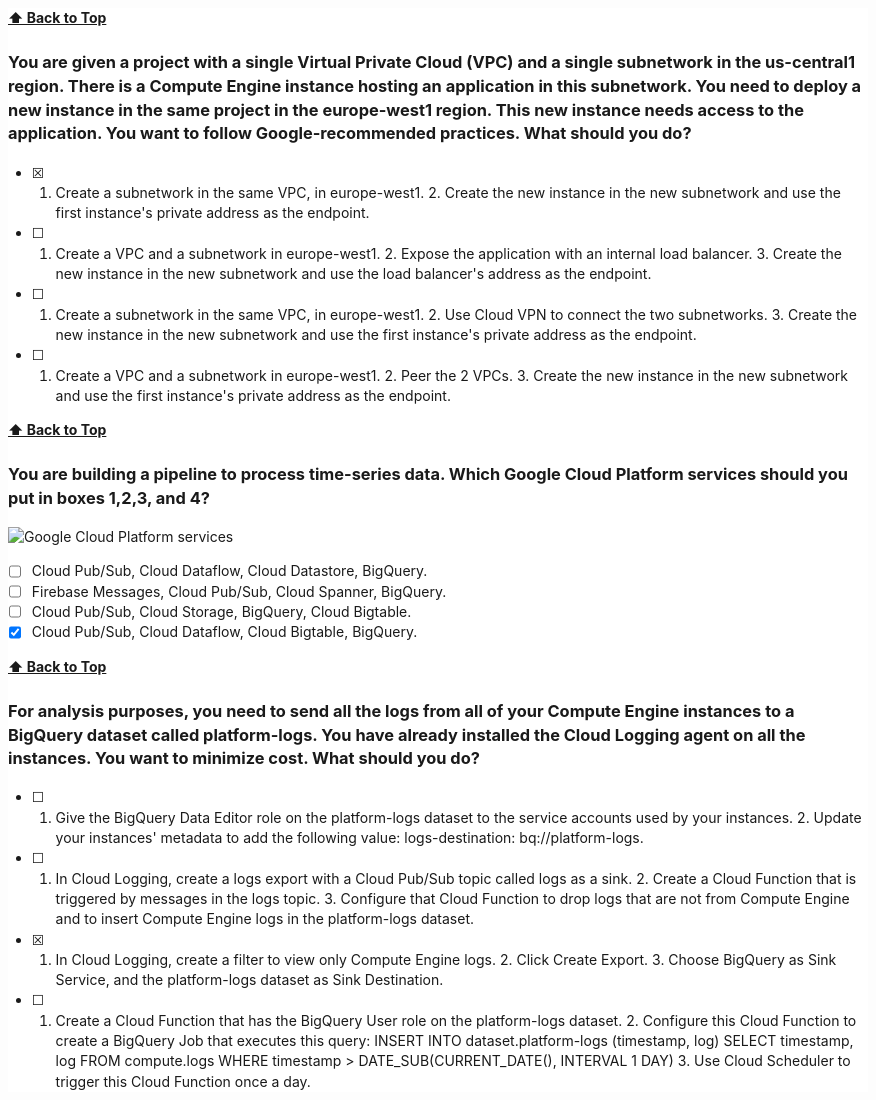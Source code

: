 **[⬆ Back to Top](#table-of-contents)**

### You are given a project with a single Virtual Private Cloud (VPC) and a single subnetwork in the us-central1 region. There is a Compute Engine instance hosting an application in this subnetwork. You need to deploy a new instance in the same project in the europe-west1 region. This new instance needs access to the application. You want to follow Google-recommended practices. What should you do?

-   [x] 1. Create a subnetwork in the same VPC, in europe-west1. 2. Create the new instance in the new subnetwork and use the first instance's private address as the endpoint.
-   [ ] 1. Create a VPC and a subnetwork in europe-west1. 2. Expose the application with an internal load balancer. 3. Create the new instance in the new subnetwork and use the load balancer's address as the endpoint.
-   [ ] 1. Create a subnetwork in the same VPC, in europe-west1. 2. Use Cloud VPN to connect the two subnetworks. 3. Create the new instance in the new subnetwork and use the first instance's private address as the endpoint.
-   [ ] 1. Create a VPC and a subnetwork in europe-west1. 2. Peer the 2 VPCs. 3. Create the new instance in the new subnetwork and use the first instance's private address as the endpoint.

**[⬆ Back to Top](#table-of-contents)**

### You are building a pipeline to process time-series data. Which Google Cloud Platform services should you put in boxes 1,2,3, and 4?

![Google Cloud Platform services](images/pipeline.jpeg)

-   [ ] Cloud Pub/Sub, Cloud Dataflow, Cloud Datastore, BigQuery.
-   [ ] Firebase Messages, Cloud Pub/Sub, Cloud Spanner, BigQuery.
-   [ ] Cloud Pub/Sub, Cloud Storage, BigQuery, Cloud Bigtable.
-   [x] Cloud Pub/Sub, Cloud Dataflow, Cloud Bigtable, BigQuery.

**[⬆ Back to Top](#table-of-contents)**

### For analysis purposes, you need to send all the logs from all of your Compute Engine instances to a BigQuery dataset called platform-logs. You have already installed the Cloud Logging agent on all the instances. You want to minimize cost. What should you do?

-   [ ] 1. Give the BigQuery Data Editor role on the platform-logs dataset to the service accounts used by your instances. 2. Update your instances' metadata to add the following value: logs-destination: bq://platform-logs.
-   [ ] 1. In Cloud Logging, create a logs export with a Cloud Pub/Sub topic called logs as a sink. 2. Create a Cloud Function that is triggered by messages in the logs topic. 3. Configure that Cloud Function to drop logs that are not from Compute Engine and to insert Compute Engine logs in the platform-logs dataset.
-   [x] 1. In Cloud Logging, create a filter to view only Compute Engine logs. 2. Click Create Export. 3. Choose BigQuery as Sink Service, and the platform-logs dataset as Sink Destination.
-   [ ] 1. Create a Cloud Function that has the BigQuery User role on the platform-logs dataset. 2. Configure this Cloud Function to create a BigQuery Job that executes this query: INSERT INTO dataset.platform-logs (timestamp, log) SELECT timestamp, log FROM compute.logs WHERE timestamp > DATE_SUB(CURRENT_DATE(), INTERVAL 1 DAY) 3. Use Cloud Scheduler to trigger this Cloud Function once a day.
